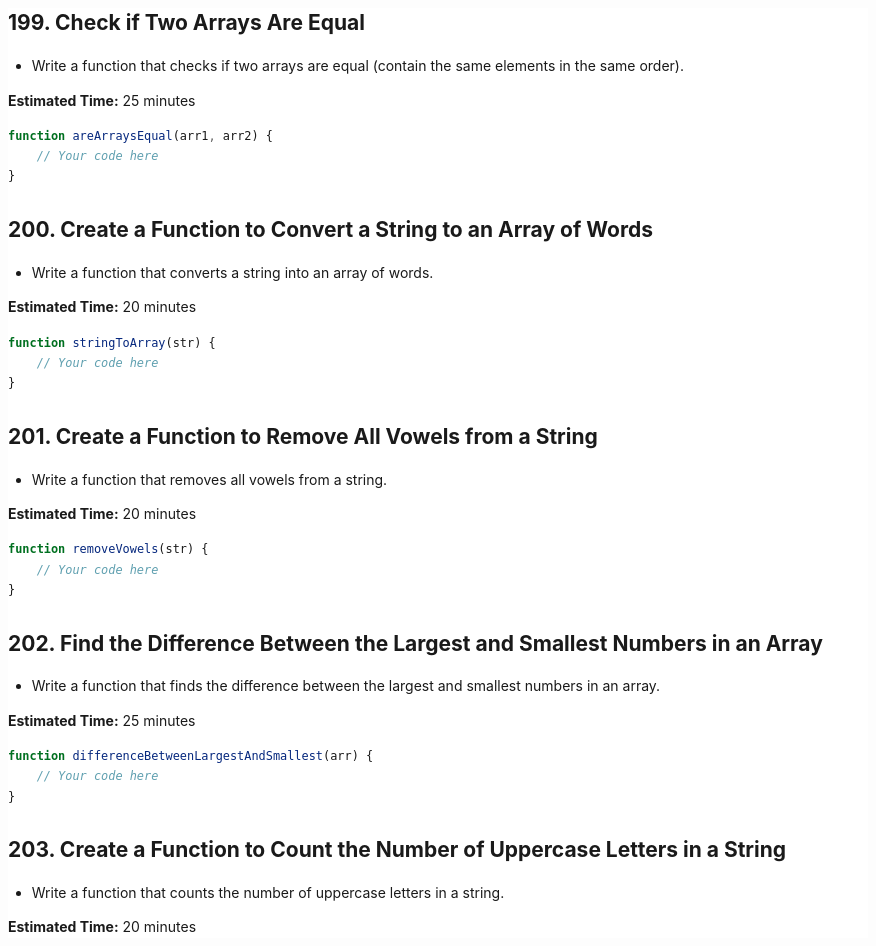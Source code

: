  ## 199. Check if Two Arrays Are Equal
- Write a function that checks if two arrays are equal (contain the same elements in the same order).

**Estimated Time:** 25 minutes

```javascript
function areArraysEqual(arr1, arr2) {
    // Your code here
}
```

 ## 200. Create a Function to Convert a String to an Array of Words
- Write a function that converts a string into an array of words.

**Estimated Time:** 20 minutes

```javascript
function stringToArray(str) {
    // Your code here
}
```

 ## 201. Create a Function to Remove All Vowels from a String
- Write a function that removes all vowels from a string.

**Estimated Time:** 20 minutes

```javascript
function removeVowels(str) {
    // Your code here
}
```

 ## 202. Find the Difference Between the Largest and Smallest Numbers in an Array
- Write a function that finds the difference between the largest and smallest numbers in an array.

**Estimated Time:** 25 minutes

```javascript
function differenceBetweenLargestAndSmallest(arr) {
    // Your code here
}
```

 ## 203. Create a Function to Count the Number of Uppercase Letters in a String
- Write a function that counts the number of uppercase letters in a string.

**Estimated Time:** 20 minutes
